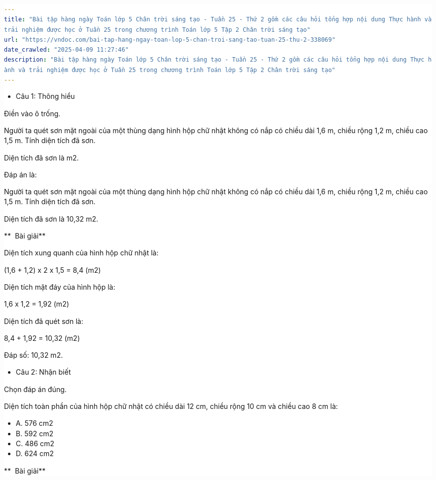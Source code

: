 ```yaml
---
title: "Bài tập hàng ngày Toán lớp 5 Chân trời sáng tạo - Tuần 25 - Thứ 2 gồm các câu hỏi tổng hợp nội dung Thực hành và trải nghiệm được học ở Tuần 25 trong chương trình Toán lớp 5 Tập 2 Chân trời sáng tạo"
url: "https://vndoc.com/bai-tap-hang-ngay-toan-lop-5-chan-troi-sang-tao-tuan-25-thu-2-338069"
date_crawled: "2025-04-09 11:27:46"
description: "Bài tập hàng ngày Toán lớp 5 Chân trời sáng tạo - Tuần 25 - Thứ 2 gồm các câu hỏi tổng hợp nội dung Thực hành và trải nghiệm được học ở Tuần 25 trong chương trình Toán lớp 5 Tập 2 Chân trời sáng tạo"
---
```


* Câu 1:  Thông hiểu

Điền vào ô trống.

Người ta quét sơn mặt ngoài của một thùng dạng hình hộp chữ nhật không có nắp có chiều dài 1,6 m, chiều rộng 1,2 m, chiều cao 1,5 m. Tính diện tích đã sơn.

Diện tích đã sơn là  m2.

Đáp án là:

Người ta quét sơn mặt ngoài của một thùng dạng hình hộp chữ nhật không có nắp có chiều dài 1,6 m, chiều rộng 1,2 m, chiều cao 1,5 m. Tính diện tích đã sơn.

Diện tích đã sơn là 10,32 m2.

**  Bài giải**

Diện tích xung quanh của hình hộp chữ nhật là:

(1,6 + 1,2) x 2 x 1,5 = 8,4 (m2)

Diện tích mặt đáy của hình hộp là:

1,6 x 1,2 = 1,92 (m2)

Diện tích đã quét sơn là:

8,4 + 1,92 = 10,32 (m2)

Đáp số: 10,32 m2.

* Câu 2:  Nhận biết

Chọn đáp án đúng.

Diện tích toàn phần của hình hộp chữ nhật có chiều dài 12 cm, chiều rộng 10 cm và chiều cao 8 cm là:

  * A. 576 cm2
  * B. 592 cm2
  * C. 486 cm2
  * D. 624 cm2



**  Bài giải**
